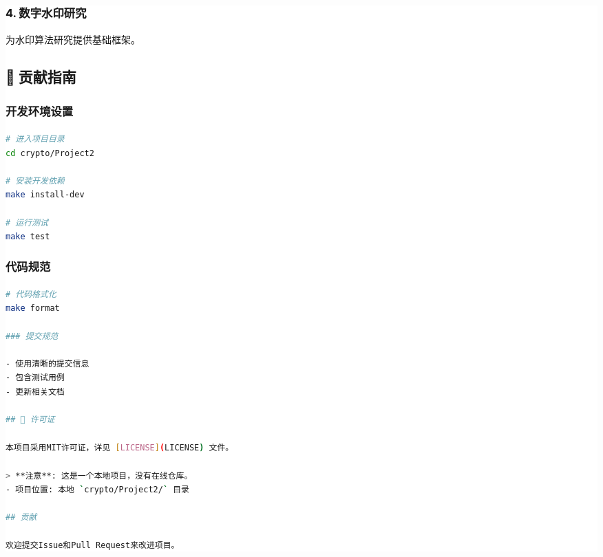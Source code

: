 ### 4. 数字水印研究
为水印算法研究提供基础框架。

## 🤝 贡献指南

### 开发环境设置

```bash
# 进入项目目录
cd crypto/Project2

# 安装开发依赖
make install-dev

# 运行测试
make test
```

### 代码规范

```bash
# 代码格式化
make format

### 提交规范

- 使用清晰的提交信息
- 包含测试用例
- 更新相关文档

## 📄 许可证

本项目采用MIT许可证，详见 [LICENSE](LICENSE) 文件。

> **注意**: 这是一个本地项目，没有在线仓库。
- 项目位置: 本地 `crypto/Project2/` 目录

## 贡献

欢迎提交Issue和Pull Request来改进项目。 
